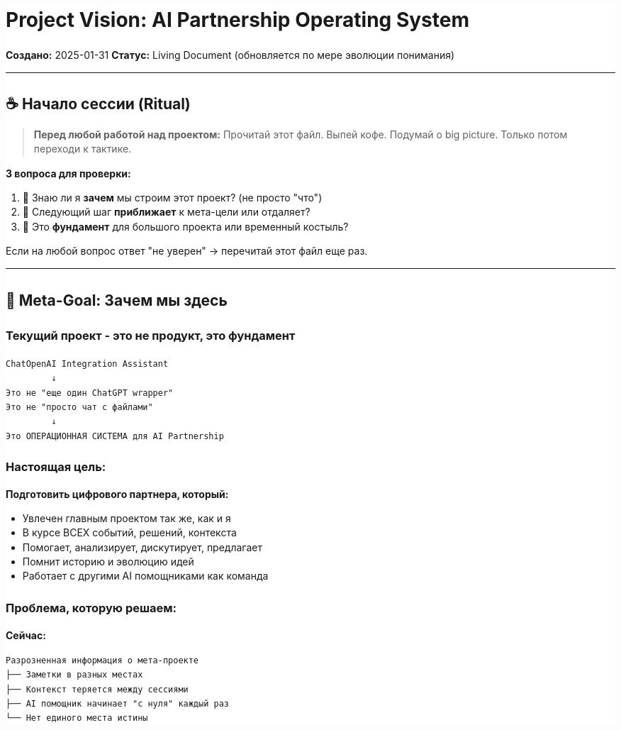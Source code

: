 # Project Vision: AI Partnership Operating System

**Создано:** 2025-01-31
**Статус:** Living Document (обновляется по мере эволюции понимания)

---

## ☕ Начало сессии (Ritual)

> **Перед любой работой над проектом:**
> Прочитай этот файл. Выпей кофе. Подумай о big picture.
> Только потом переходи к тактике.

**3 вопроса для проверки:**
1. 📍 Знаю ли я **зачем** мы строим этот проект? (не просто "что")
2. 🧭 Следующий шаг **приближает** к мета-цели или отдаляет?
3. 🎯 Это **фундамент** для большого проекта или временный костыль?

Если на любой вопрос ответ "не уверен" → перечитай этот файл еще раз.

---

## 🎯 Meta-Goal: Зачем мы здесь

### Текущий проект - это не продукт, это **фундамент**

```
ChatOpenAI Integration Assistant
         ↓
Это не "еще один ChatGPT wrapper"
Это не "просто чат с файлами"
         ↓
Это ОПЕРАЦИОННАЯ СИСТЕМА для AI Partnership
```

### Настоящая цель:

**Подготовить цифрового партнера, который:**
- Увлечен главным проектом так же, как и я
- В курсе ВСЕХ событий, решений, контекста
- Помогает, анализирует, дискутирует, предлагает
- Помнит историю и эволюцию идей
- Работает с другими AI помощниками как команда

### Проблема, которую решаем:

**Сейчас:**
```
Разрозненная информация о мета-проекте
├── Заметки в разных местах
├── Контекст теряется между сессиями
├── AI помощник начинает "с нуля" каждый раз
└── Нет единого места истины
```
